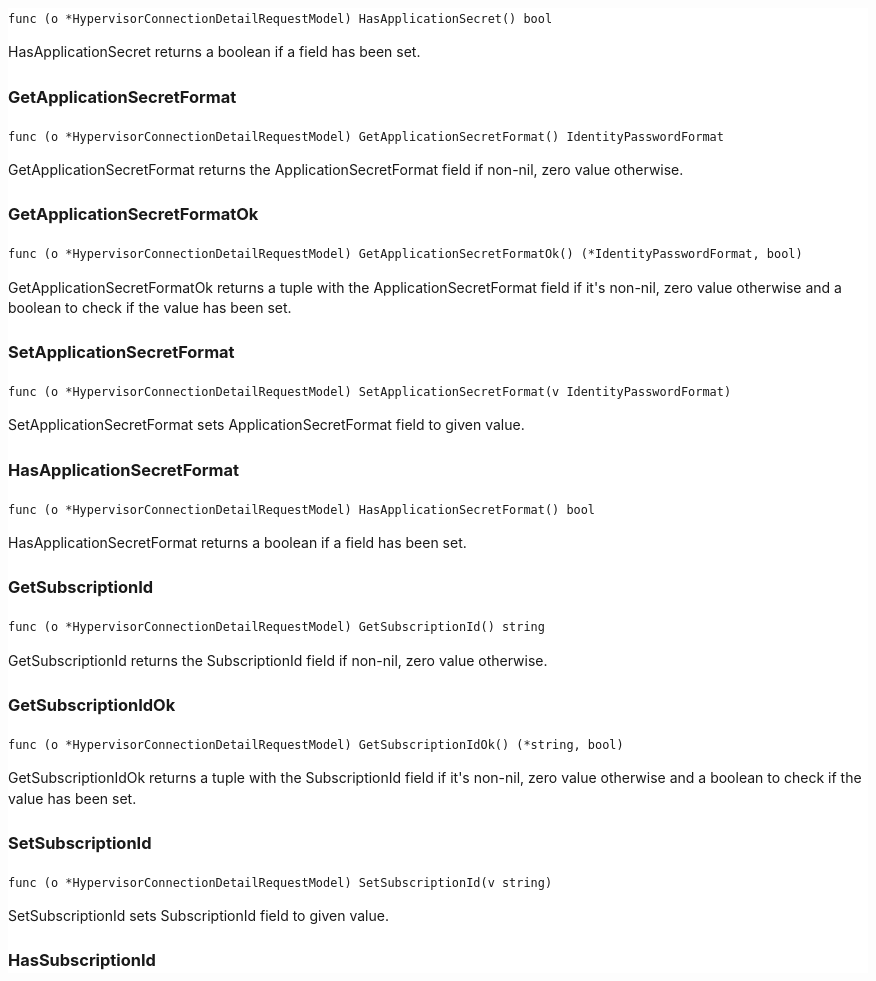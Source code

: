 `func (o *HypervisorConnectionDetailRequestModel) HasApplicationSecret() bool`

HasApplicationSecret returns a boolean if a field has been set.

### GetApplicationSecretFormat

`func (o *HypervisorConnectionDetailRequestModel) GetApplicationSecretFormat() IdentityPasswordFormat`

GetApplicationSecretFormat returns the ApplicationSecretFormat field if non-nil, zero value otherwise.

### GetApplicationSecretFormatOk

`func (o *HypervisorConnectionDetailRequestModel) GetApplicationSecretFormatOk() (*IdentityPasswordFormat, bool)`

GetApplicationSecretFormatOk returns a tuple with the ApplicationSecretFormat field if it's non-nil, zero value otherwise
and a boolean to check if the value has been set.

### SetApplicationSecretFormat

`func (o *HypervisorConnectionDetailRequestModel) SetApplicationSecretFormat(v IdentityPasswordFormat)`

SetApplicationSecretFormat sets ApplicationSecretFormat field to given value.

### HasApplicationSecretFormat

`func (o *HypervisorConnectionDetailRequestModel) HasApplicationSecretFormat() bool`

HasApplicationSecretFormat returns a boolean if a field has been set.

### GetSubscriptionId

`func (o *HypervisorConnectionDetailRequestModel) GetSubscriptionId() string`

GetSubscriptionId returns the SubscriptionId field if non-nil, zero value otherwise.

### GetSubscriptionIdOk

`func (o *HypervisorConnectionDetailRequestModel) GetSubscriptionIdOk() (*string, bool)`

GetSubscriptionIdOk returns a tuple with the SubscriptionId field if it's non-nil, zero value otherwise
and a boolean to check if the value has been set.

### SetSubscriptionId

`func (o *HypervisorConnectionDetailRequestModel) SetSubscriptionId(v string)`

SetSubscriptionId sets SubscriptionId field to given value.

### HasSubscriptionId
